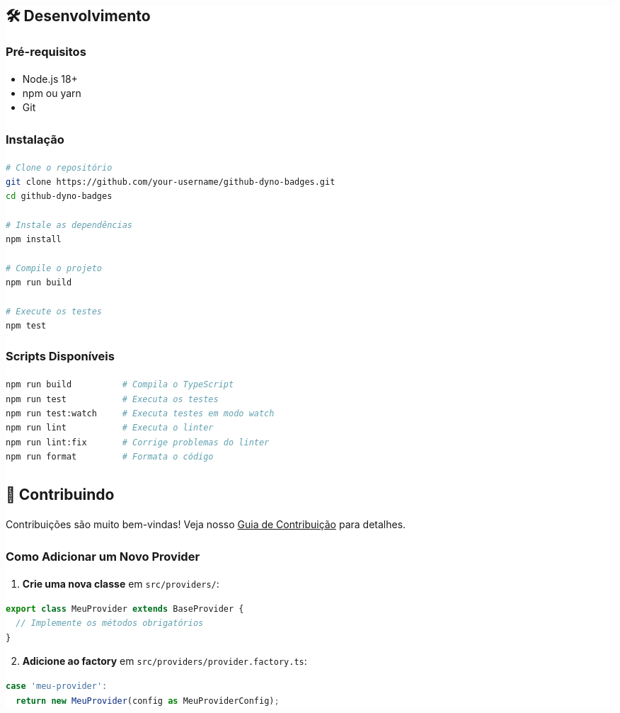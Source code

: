 ## 🛠️ Desenvolvimento

### Pré-requisitos

- Node.js 18+
- npm ou yarn
- Git

### Instalação

```bash
# Clone o repositório
git clone https://github.com/your-username/github-dyno-badges.git
cd github-dyno-badges

# Instale as dependências
npm install

# Compile o projeto
npm run build

# Execute os testes
npm test
```

### Scripts Disponíveis

```bash
npm run build          # Compila o TypeScript
npm run test           # Executa os testes
npm run test:watch     # Executa testes em modo watch
npm run lint           # Executa o linter
npm run lint:fix       # Corrige problemas do linter
npm run format         # Formata o código
```

## 🤝 Contribuindo

Contribuições são muito bem-vindas! Veja nosso [Guia de Contribuição](CONTRIBUTING.md) para detalhes.

### Como Adicionar um Novo Provider

1. **Crie uma nova classe** em `src/providers/`:
```typescript
export class MeuProvider extends BaseProvider {
  // Implemente os métodos obrigatórios
}
```

2. **Adicione ao factory** em `src/providers/provider.factory.ts`:
```typescript
case 'meu-provider':
  return new MeuProvider(config as MeuProviderConfig);
```
